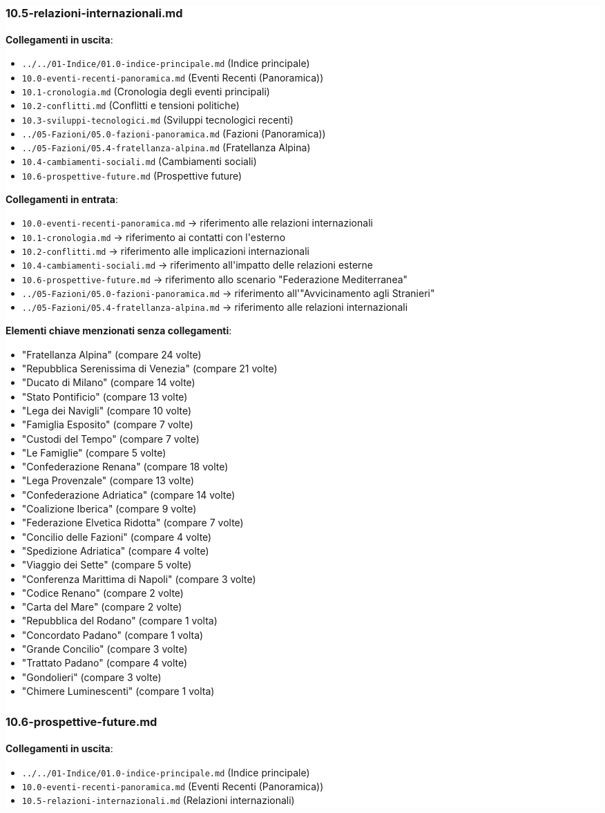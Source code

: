 ### 10.5-relazioni-internazionali.md
**Collegamenti in uscita**:
- `../../01-Indice/01.0-indice-principale.md` (Indice principale)
- `10.0-eventi-recenti-panoramica.md` (Eventi Recenti (Panoramica))
- `10.1-cronologia.md` (Cronologia degli eventi principali)
- `10.2-conflitti.md` (Conflitti e tensioni politiche)
- `10.3-sviluppi-tecnologici.md` (Sviluppi tecnologici recenti)
- `../05-Fazioni/05.0-fazioni-panoramica.md` (Fazioni (Panoramica))
- `../05-Fazioni/05.4-fratellanza-alpina.md` (Fratellanza Alpina)
- `10.4-cambiamenti-sociali.md` (Cambiamenti sociali)
- `10.6-prospettive-future.md` (Prospettive future)

**Collegamenti in entrata**:
- `10.0-eventi-recenti-panoramica.md` → riferimento alle relazioni internazionali
- `10.1-cronologia.md` → riferimento ai contatti con l'esterno
- `10.2-conflitti.md` → riferimento alle implicazioni internazionali
- `10.4-cambiamenti-sociali.md` → riferimento all'impatto delle relazioni esterne
- `10.6-prospettive-future.md` → riferimento allo scenario "Federazione Mediterranea"
- `../05-Fazioni/05.0-fazioni-panoramica.md` → riferimento all'"Avvicinamento agli Stranieri"
- `../05-Fazioni/05.4-fratellanza-alpina.md` → riferimento alle relazioni internazionali

**Elementi chiave menzionati senza collegamenti**:
- "Fratellanza Alpina" (compare 24 volte)
- "Repubblica Serenissima di Venezia" (compare 21 volte)
- "Ducato di Milano" (compare 14 volte)
- "Stato Pontificio" (compare 13 volte)
- "Lega dei Navigli" (compare 10 volte)
- "Famiglia Esposito" (compare 7 volte)
- "Custodi del Tempo" (compare 7 volte)
- "Le Famiglie" (compare 5 volte)
- "Confederazione Renana" (compare 18 volte)
- "Lega Provenzale" (compare 13 volte)
- "Confederazione Adriatica" (compare 14 volte)
- "Coalizione Iberica" (compare 9 volte)
- "Federazione Elvetica Ridotta" (compare 7 volte)
- "Concilio delle Fazioni" (compare 4 volte)
- "Spedizione Adriatica" (compare 4 volte)
- "Viaggio dei Sette" (compare 5 volte)
- "Conferenza Marittima di Napoli" (compare 3 volte)
- "Codice Renano" (compare 2 volte)
- "Carta del Mare" (compare 2 volte)
- "Repubblica del Rodano" (compare 1 volta)
- "Concordato Padano" (compare 1 volta)
- "Grande Concilio" (compare 3 volte)
- "Trattato Padano" (compare 4 volte)
- "Gondolieri" (compare 3 volte)
- "Chimere Luminescenti" (compare 1 volta)

### 10.6-prospettive-future.md
**Collegamenti in uscita**:
- `../../01-Indice/01.0-indice-principale.md` (Indice principale)
- `10.0-eventi-recenti-panoramica.md` (Eventi Recenti (Panoramica))
- `10.5-relazioni-internazionali.md` (Relazioni internazionali)
